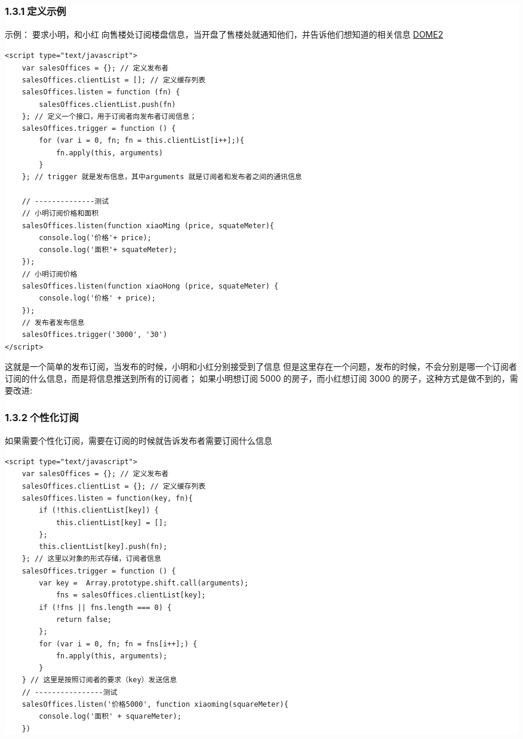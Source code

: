 ### 1.3.1 定义示例

示例：
要求小明，和小红 向售楼处订阅楼盘信息，当开盘了售楼处就通知他们，并告诉他们想知道的相关信息
[DOME2](././html/dome2.html)
```
<script type="text/javascript">
    var salesOffices = {}; // 定义发布者
    salesOffices.clientList = []; // 定义缓存列表
    salesOffices.listen = function (fn) {
        salesOffices.clientList.push(fn)
    }; // 定义一个接口，用于订阅者向发布者订阅信息；
    salesOffices.trigger = function () {
        for (var i = 0, fn; fn = this.clientList[i++];){
            fn.apply(this, arguments)
        }
    }; // trigger 就是发布信息，其中arguments 就是订阅者和发布者之间的通讯信息

    // --------------测试
    // 小明订阅价格和面积
    salesOffices.listen(function xiaoMing (price, squateMeter){
        console.log('价格'+ price);
        console.log('面积'+ squateMeter);
    });
    // 小明订阅价格
    salesOffices.listen(function xiaoHong (price, squateMeter) {
        console.log('价格' + price);
    });
    // 发布者发布信息
    salesOffices.trigger('3000', '30')
</script>
```

这就是一个简单的发布订阅，当发布的时候，小明和小红分别接受到了信息
但是这里存在一个问题，发布的时候，不会分别是哪一个订阅者订阅的什么信息，而是将信息推送到所有的订阅者；
如果小明想订阅 5000 的房子，而小红想订阅 3000 的房子，这种方式是做不到的，需要改进:

### 1.3.2 个性化订阅

如果需要个性化订阅，需要在订阅的时候就告诉发布者需要订阅什么信息

```
<script type="text/javascript">
    var salesOffices = {}; // 定义发布者
    salesOffices.clientList = {}; // 定义缓存列表
    salesOffices.listen = function(key, fn){
        if (!this.clientList[key]) {
            this.clientList[key] = [];
        };
        this.clientList[key].push(fn);
    }; // 这里以对象的形式存储，订阅者信息
    salesOffices.trigger = function () {
        var key =  Array.prototype.shift.call(arguments);
            fns = salesOffices.clientList[key];
        if (!fns || fns.length === 0) {
            return false;
        };
        for (var i = 0, fn; fn = fns[i++];) {
            fn.apply(this, arguments);
        }
    } // 这里是按照订阅者的要求（key）发送信息
    // ----------------测试
    salesOffices.listen('价格5000', function xiaoming(squareMeter){
        console.log('面积' + squareMeter);
    })
```